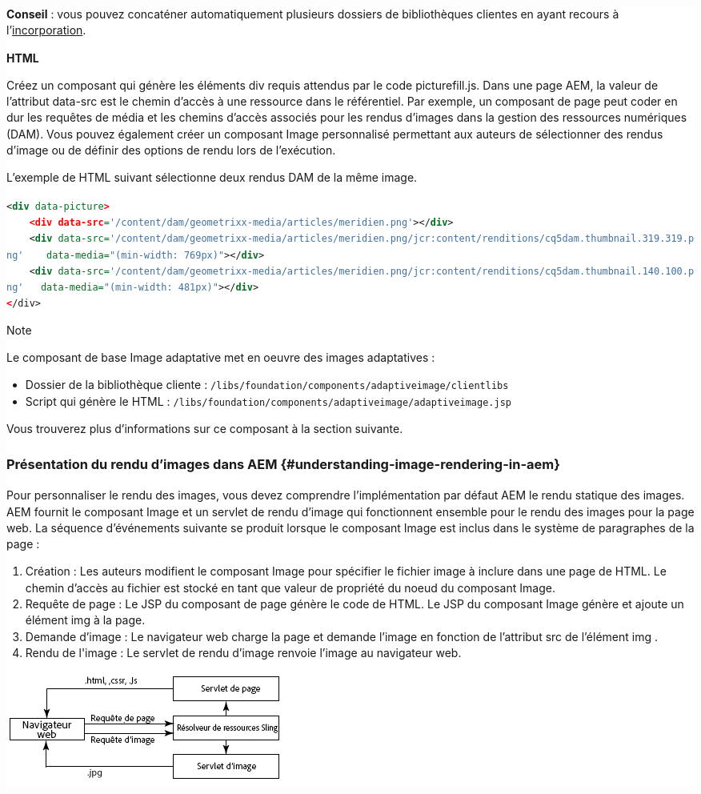 **Conseil** : vous pouvez concaténer automatiquement plusieurs dossiers de bibliothèques clientes en ayant recours à l’[incorporation](/help/sites-developing/clientlibs.md#embedding-code-from-other-libraries).

**HTML**

Créez un composant qui génère les éléments div requis attendus par le code picturefill.js. Dans une page AEM, la valeur de l’attribut data-src est le chemin d’accès à une ressource dans le référentiel. Par exemple, un composant de page peut coder en dur les requêtes de média et les chemins d’accès associés pour les rendus d’images dans la gestion des ressources numériques (DAM). Vous pouvez également créer un composant Image personnalisé permettant aux auteurs de sélectionner des rendus d’image ou de définir des options de rendu lors de l’exécution.

L’exemple de HTML suivant sélectionne deux rendus DAM de la même image.

```xml
<div data-picture>
    <div data-src='/content/dam/geometrixx-media/articles/meridien.png'></div> 
    <div data-src='/content/dam/geometrixx-media/articles/meridien.png/jcr:content/renditions/cq5dam.thumbnail.319.319.png'    data-media="(min-width: 769px)"></div>
    <div data-src='/content/dam/geometrixx-media/articles/meridien.png/jcr:content/renditions/cq5dam.thumbnail.140.100.png'   data-media="(min-width: 481px)"></div>  
</div>
```

>[!NOTE]
>
>Le composant de base Image adaptative met en oeuvre des images adaptatives :
>
>* Dossier de la bibliothèque cliente : `/libs/foundation/components/adaptiveimage/clientlibs`
>* Script qui génère le HTML : `/libs/foundation/components/adaptiveimage/adaptiveimage.jsp`
>
>Vous trouverez plus d’informations sur ce composant à la section suivante.

### Présentation du rendu d’images dans AEM {#understanding-image-rendering-in-aem}

Pour personnaliser le rendu des images, vous devez comprendre l’implémentation par défaut AEM le rendu statique des images. AEM fournit le composant Image et un servlet de rendu d’image qui fonctionnent ensemble pour le rendu des images pour la page web. La séquence d’événements suivante se produit lorsque le composant Image est inclus dans le système de paragraphes de la page :

1. Création : Les auteurs modifient le composant Image pour spécifier le fichier image à inclure dans une page de HTML. Le chemin d’accès au fichier est stocké en tant que valeur de propriété du noeud du composant Image.
1. Requête de page : Le JSP du composant de page génère le code de HTML. Le JSP du composant Image génère et ajoute un élément img à la page.
1. Demande d’image : Le navigateur web charge la page et demande l’image en fonction de l’attribut src de l’élément img .
1. Rendu de l&#39;image : Le servlet de rendu d’image renvoie l’image au navigateur web.

![chlimage_1-6](assets/chlimage_1-6.png)
